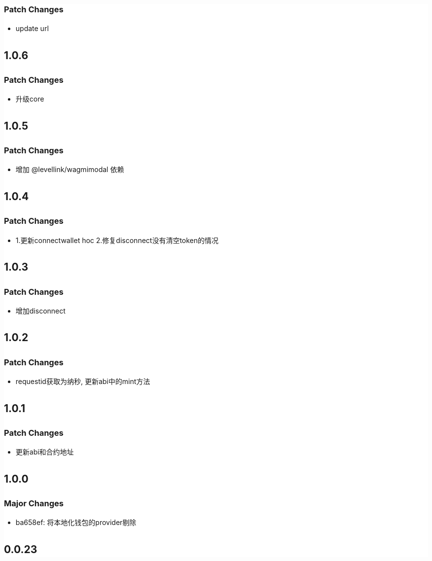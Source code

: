 ### Patch Changes

- update url

## 1.0.6

### Patch Changes

- 升级core

## 1.0.5

### Patch Changes

- 增加 @levellink/wagmimodal 依赖

## 1.0.4

### Patch Changes

- 1.更新connectwallet hoc 2.修复disconnect没有清空token的情况

## 1.0.3

### Patch Changes

- 增加disconnect

## 1.0.2

### Patch Changes

- requestid获取为纳秒, 更新abi中的mint方法

## 1.0.1

### Patch Changes

- 更新abi和合约地址

## 1.0.0

### Major Changes

- ba658ef: 将本地化钱包的provider剔除

## 0.0.23
